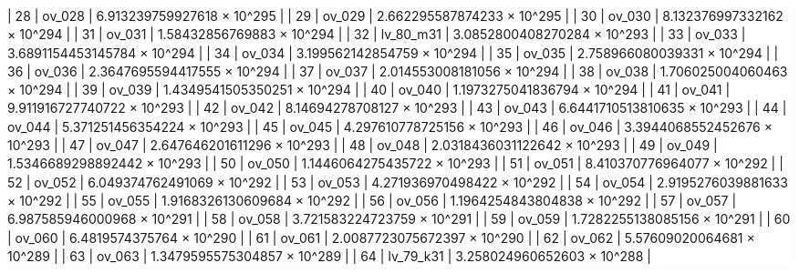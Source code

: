 | 28 | ov_028 | 6.913239759927618 × 10^295 |
| 29 | ov_029 | 2.662295587874233 × 10^295 |
| 30 | ov_030 | 8.132376997332162 × 10^294 |
| 31 | ov_031 | 1.58432856769883 × 10^294 |
| 32 | lv_80_m31 | 3.0852800408270284 × 10^293 |
| 33 | ov_033 | 3.6891154453145784 × 10^294 |
| 34 | ov_034 | 3.199562142854759 × 10^294 |
| 35 | ov_035 | 2.758966080039331 × 10^294 |
| 36 | ov_036 | 2.3647695594417555 × 10^294 |
| 37 | ov_037 | 2.014553008181056 × 10^294 |
| 38 | ov_038 | 1.706025004060463 × 10^294 |
| 39 | ov_039 | 1.4349541505350251 × 10^294 |
| 40 | ov_040 | 1.1973275041836794 × 10^294 |
| 41 | ov_041 | 9.911916727740722 × 10^293 |
| 42 | ov_042 | 8.14694278708127 × 10^293 |
| 43 | ov_043 | 6.6441710513810635 × 10^293 |
| 44 | ov_044 | 5.371251456354224 × 10^293 |
| 45 | ov_045 | 4.297610778725156 × 10^293 |
| 46 | ov_046 | 3.3944068552452676 × 10^293 |
| 47 | ov_047 | 2.647646201611296 × 10^293 |
| 48 | ov_048 | 2.0318436031122642 × 10^293 |
| 49 | ov_049 | 1.5346689298892442 × 10^293 |
| 50 | ov_050 | 1.1446064275435722 × 10^293 |
| 51 | ov_051 | 8.410370776964077 × 10^292 |
| 52 | ov_052 | 6.049374762491069 × 10^292 |
| 53 | ov_053 | 4.271936970498422 × 10^292 |
| 54 | ov_054 | 2.9195276039881633 × 10^292 |
| 55 | ov_055 | 1.9168326130609684 × 10^292 |
| 56 | ov_056 | 1.1964254843804838 × 10^292 |
| 57 | ov_057 | 6.987585946000968 × 10^291 |
| 58 | ov_058 | 3.721583224723759 × 10^291 |
| 59 | ov_059 | 1.7282255138085156 × 10^291 |
| 60 | ov_060 | 6.4819574375764 × 10^290 |
| 61 | ov_061 | 2.0087723075672397 × 10^290 |
| 62 | ov_062 | 5.57609020064681 × 10^289 |
| 63 | ov_063 | 1.3479595575304857 × 10^289 |
| 64 | lv_79_k31 | 3.258024960652603 × 10^288 |